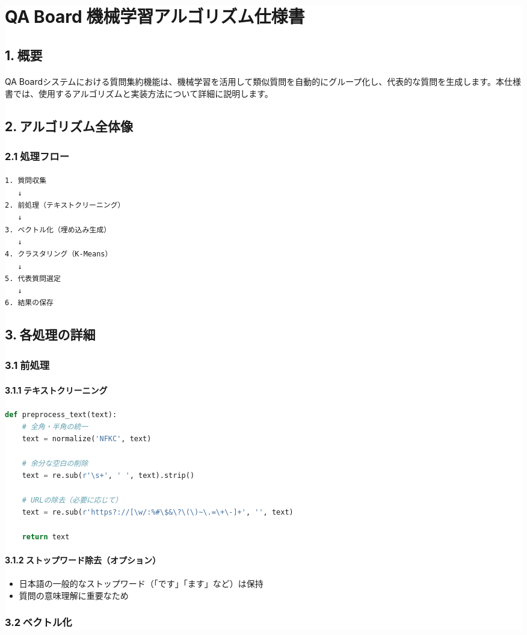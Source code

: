 # QA Board 機械学習アルゴリズム仕様書

## 1. 概要

QA Boardシステムにおける質問集約機能は、機械学習を活用して類似質問を自動的にグループ化し、代表的な質問を生成します。本仕様書では、使用するアルゴリズムと実装方法について詳細に説明します。

## 2. アルゴリズム全体像

### 2.1 処理フロー

```
1. 質問収集
   ↓
2. 前処理（テキストクリーニング）
   ↓
3. ベクトル化（埋め込み生成）
   ↓
4. クラスタリング（K-Means）
   ↓
5. 代表質問選定
   ↓
6. 結果の保存
```

## 3. 各処理の詳細

### 3.1 前処理

#### 3.1.1 テキストクリーニング
```python
def preprocess_text(text):
    # 全角・半角の統一
    text = normalize('NFKC', text)
    
    # 余分な空白の削除
    text = re.sub(r'\s+', ' ', text).strip()
    
    # URLの除去（必要に応じて）
    text = re.sub(r'https?://[\w/:%#\$&\?\(\)~\.=\+\-]+', '', text)
    
    return text
```

#### 3.1.2 ストップワード除去（オプション）
- 日本語の一般的なストップワード（「です」「ます」など）は保持
- 質問の意味理解に重要なため

### 3.2 ベクトル化
